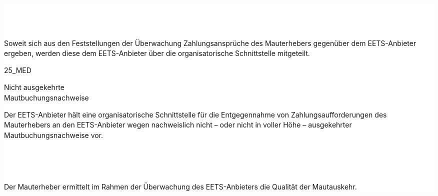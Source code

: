  

</td>

<td style="border-right: 0.5pt solid ; border-bottom: 0.5pt solid ; " align="left" valign="top" charoff="50">

 

</td>

<td style="border-bottom: 0.5pt solid ; " align="justify" valign="top" charoff="50">

Soweit sich aus den Feststellungen der Überwachung Zahlungsansprüche des
Mauterhebers gegenüber dem EETS-Anbieter ergeben, werden diese dem
EETS-Anbieter über die organisatorische Schnittstelle mitgeteilt.

</td>

</tr>

<tr>

<td style="border-right: 0.5pt solid ; " align="center" valign="top" charoff="50">

25\_MED

</td>

<td style="border-right: 0.5pt solid ; " align="left" valign="top" charoff="50">

Nicht ausgekehrte  
Mautbuchungsnachweise

</td>

<td style align="justify" valign="top" charoff="50">

Der EETS-Anbieter hält eine organisatorische Schnittstelle für die
Entgegennahme von Zahlungsaufforderungen des Mauterhebers an den
EETS-Anbieter wegen nachweislich nicht – oder nicht in voller Höhe –
ausgekehrter Mautbuchungsnachweise vor.

</td>

</tr>

<tr>

<td style="border-right: 0.5pt solid ; " align="center" valign="top" charoff="50">

 

</td>

<td style="border-right: 0.5pt solid ; " align="left" valign="top" charoff="50">

 

</td>

<td style align="justify" valign="top" charoff="50">

Der Mauterheber ermittelt im Rahmen der Überwachung des EETS-Anbieters
die Qualität der Mautauskehr.
